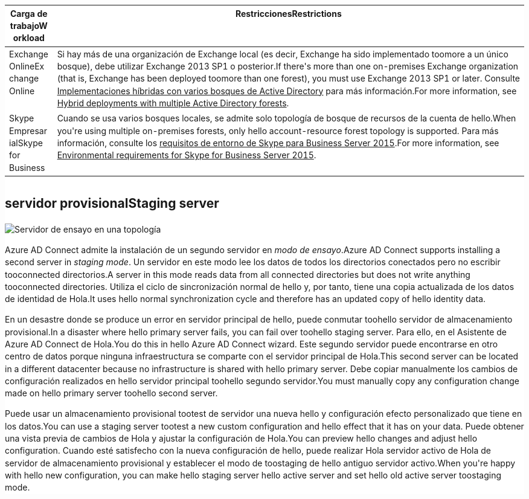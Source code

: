 | <span data-ttu-id="97e4a-204">Carga de trabajo</span><span class="sxs-lookup"><span data-stu-id="97e4a-204">Workload</span></span> | <span data-ttu-id="97e4a-205">Restricciones</span><span class="sxs-lookup"><span data-stu-id="97e4a-205">Restrictions</span></span> |
--------- | ---------
| <span data-ttu-id="97e4a-206">Exchange Online</span><span class="sxs-lookup"><span data-stu-id="97e4a-206">Exchange Online</span></span> | <span data-ttu-id="97e4a-207">Si hay más de una organización de Exchange local (es decir, Exchange ha sido implementado toomore a un único bosque), debe utilizar Exchange 2013 SP1 o posterior.</span><span class="sxs-lookup"><span data-stu-id="97e4a-207">If there's more than one on-premises Exchange organization (that is, Exchange has been deployed toomore than one forest), you must use Exchange 2013 SP1 or later.</span></span> <span data-ttu-id="97e4a-208">Consulte [Implementaciones híbridas con varios bosques de Active Directory](https://technet.microsoft.com/library/jj873754.aspx) para más información.</span><span class="sxs-lookup"><span data-stu-id="97e4a-208">For more information, see [Hybrid deployments with multiple Active Directory forests](https://technet.microsoft.com/library/jj873754.aspx).</span></span> |
| <span data-ttu-id="97e4a-209">Skype Empresarial</span><span class="sxs-lookup"><span data-stu-id="97e4a-209">Skype for Business</span></span> | <span data-ttu-id="97e4a-210">Cuando se usa varios bosques locales, se admite solo topología de bosque de recursos de la cuenta de hello.</span><span class="sxs-lookup"><span data-stu-id="97e4a-210">When you're using multiple on-premises forests, only hello account-resource forest topology is supported.</span></span> <span data-ttu-id="97e4a-211">Para más información, consulte los [requisitos de entorno de Skype para Business Server 2015](https://technet.microsoft.com/library/dn933910.aspx).</span><span class="sxs-lookup"><span data-stu-id="97e4a-211">For more information, see [Environmental requirements for Skype for Business Server 2015](https://technet.microsoft.com/library/dn933910.aspx).</span></span> |


## <a name="staging-server"></a><span data-ttu-id="97e4a-212">servidor provisional</span><span class="sxs-lookup"><span data-stu-id="97e4a-212">Staging server</span></span>
![Servidor de ensayo en una topología](./media/active-directory-aadconnect-topologies/MultiForestStaging.png)

<span data-ttu-id="97e4a-214">Azure AD Connect admite la instalación de un segundo servidor en *modo de ensayo*.</span><span class="sxs-lookup"><span data-stu-id="97e4a-214">Azure AD Connect supports installing a second server in *staging mode*.</span></span> <span data-ttu-id="97e4a-215">Un servidor en este modo lee los datos de todos los directorios conectados pero no escribir tooconnected directorios.</span><span class="sxs-lookup"><span data-stu-id="97e4a-215">A server in this mode reads data from all connected directories but does not write anything tooconnected directories.</span></span> <span data-ttu-id="97e4a-216">Utiliza el ciclo de sincronización normal de hello y, por tanto, tiene una copia actualizada de los datos de identidad de Hola.</span><span class="sxs-lookup"><span data-stu-id="97e4a-216">It uses hello normal synchronization cycle and therefore has an updated copy of hello identity data.</span></span>

<span data-ttu-id="97e4a-217">En un desastre donde se produce un error en servidor principal de hello, puede conmutar toohello servidor de almacenamiento provisional.</span><span class="sxs-lookup"><span data-stu-id="97e4a-217">In a disaster where hello primary server fails, you can fail over toohello staging server.</span></span> <span data-ttu-id="97e4a-218">Para ello, en el Asistente de Azure AD Connect de Hola.</span><span class="sxs-lookup"><span data-stu-id="97e4a-218">You do this in hello Azure AD Connect wizard.</span></span> <span data-ttu-id="97e4a-219">Este segundo servidor puede encontrarse en otro centro de datos porque ninguna infraestructura se comparte con el servidor principal de Hola.</span><span class="sxs-lookup"><span data-stu-id="97e4a-219">This second server can be located in a different datacenter because no infrastructure is shared with hello primary server.</span></span> <span data-ttu-id="97e4a-220">Debe copiar manualmente los cambios de configuración realizados en hello servidor principal toohello segundo servidor.</span><span class="sxs-lookup"><span data-stu-id="97e4a-220">You must manually copy any configuration change made on hello primary server toohello second server.</span></span>

<span data-ttu-id="97e4a-221">Puede usar un almacenamiento provisional tootest de servidor una nueva hello y configuración efecto personalizado que tiene en los datos.</span><span class="sxs-lookup"><span data-stu-id="97e4a-221">You can use a staging server tootest a new custom configuration and hello effect that it has on your data.</span></span> <span data-ttu-id="97e4a-222">Puede obtener una vista previa de cambios de Hola y ajustar la configuración de Hola.</span><span class="sxs-lookup"><span data-stu-id="97e4a-222">You can preview hello changes and adjust hello configuration.</span></span> <span data-ttu-id="97e4a-223">Cuando esté satisfecho con la nueva configuración de hello, puede realizar Hola servidor activo de Hola de servidor de almacenamiento provisional y establecer el modo de toostaging de hello antiguo servidor activo.</span><span class="sxs-lookup"><span data-stu-id="97e4a-223">When you're happy with hello new configuration, you can make hello staging server hello active server and set hello old active server toostaging mode.</span></span>
